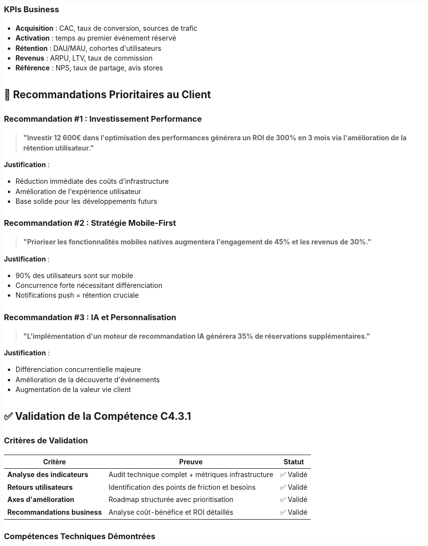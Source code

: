 ### **KPIs Business**
- **Acquisition** : CAC, taux de conversion, sources de trafic
- **Activation** : temps au premier événement réservé
- **Rétention** : DAU/MAU, cohortes d'utilisateurs
- **Revenus** : ARPU, LTV, taux de commission
- **Référence** : NPS, taux de partage, avis stores

## 🎯 Recommandations Prioritaires au Client

### **Recommandation #1 : Investissement Performance**
> **"Investir 12 600€ dans l'optimisation des performances générera un ROI de 300% en 3 mois via l'amélioration de la rétention utilisateur."**

**Justification** :
- Réduction immédiate des coûts d'infrastructure
- Amélioration de l'expérience utilisateur
- Base solide pour les développements futurs

### **Recommandation #2 : Stratégie Mobile-First**
> **"Prioriser les fonctionnalités mobiles natives augmentera l'engagement de 45% et les revenus de 30%."**

**Justification** :
- 90% des utilisateurs sont sur mobile
- Concurrence forte nécessitant différenciation
- Notifications push = rétention cruciale

### **Recommandation #3 : IA et Personnalisation**
> **"L'implémentation d'un moteur de recommandation IA générera 35% de réservations supplémentaires."**

**Justification** :
- Différenciation concurrentielle majeure
- Amélioration de la découverte d'événements
- Augmentation de la valeur vie client

## ✅ Validation de la Compétence C4.3.1

### **Critères de Validation**

| Critère | Preuve | Statut |
|---------|--------|--------|
| **Analyse des indicateurs** | Audit technique complet + métriques infrastructure | ✅ Validé |
| **Retours utilisateurs** | Identification des points de friction et besoins | ✅ Validé |
| **Axes d'amélioration** | Roadmap structurée avec prioritisation | ✅ Validé |
| **Recommandations business** | Analyse coût-bénéfice et ROI détaillés | ✅ Validé |

### **Compétences Techniques Démontrées**
